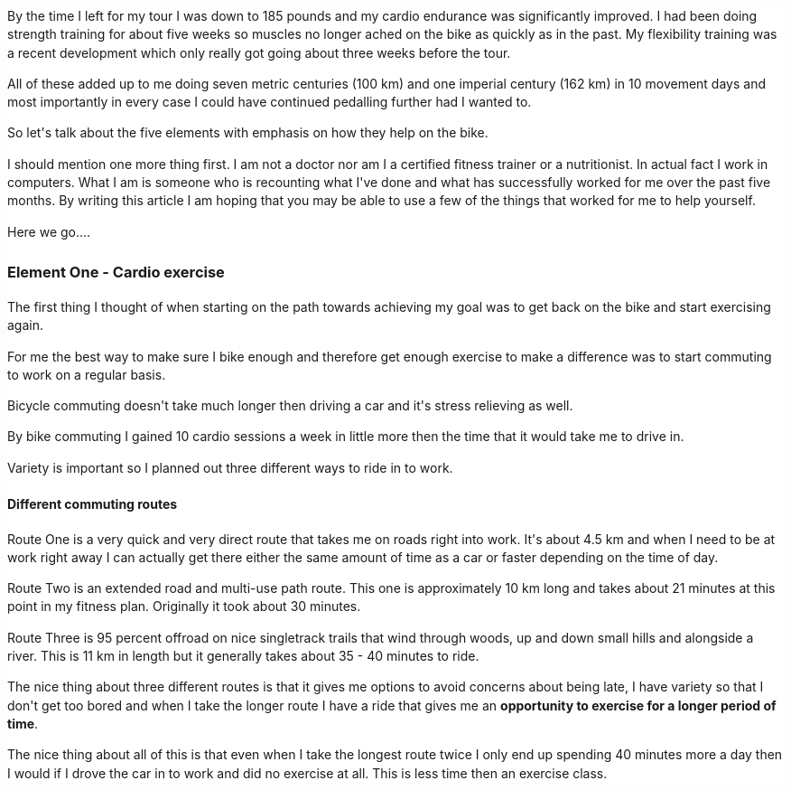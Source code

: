 By the time I left for my tour I was down to 185 pounds and my cardio endurance was significantly improved. 
I had been doing strength training for about five weeks so muscles no longer ached on 
the bike as quickly as in the past. My flexibility training was a recent development 
which only really got going about three weeks before the tour.

All of these added up to me doing seven metric centuries (100 km) and one imperial 
century (162 km) in 10 movement days and most importantly in every case I could have continued pedalling further had I wanted to.

So let's talk about the five elements with emphasis on how they help on the bike.

I should mention one more thing first. I am not a doctor nor am I a certified fitness 
trainer or a nutritionist. In actual fact I work in computers. What I am is someone who 
is recounting what I've done and what has successfully worked for me over the past five months. 
By writing this article I am hoping that you may be able to use a few of the things that worked for me to help yourself.

Here we go....






### Element One - Cardio exercise
The first thing I thought of when starting on the path towards achieving my goal was to 
get back on the bike and start exercising again.

For me the best way to make sure I bike enough and therefore get enough exercise to make 
a difference was to start commuting to work on a regular basis.

Bicycle commuting doesn't take much longer then driving a car and it's stress relieving as well.

By bike commuting I gained 10 cardio sessions a week in little more then the time that it would take me to drive in.

Variety is important so I planned out three different ways to ride in to work.

#### Different commuting routes

Route One is a very quick and very direct route that takes me on roads right into work. 
It's about 4.5 km and when I need to be at work right away I can actually get there 
either the same amount of time as a car or faster depending on the time of day.

Route Two is an extended road and multi-use path route. This one is approximately 10 km 
long and takes about 21 minutes at this point in my fitness plan. Originally it took about 30 minutes.

Route Three is 95 percent offroad on nice singletrack trails that wind through woods, up 
and down small hills and alongside a river. This is 11 km in length but it generally takes about 35 - 40 minutes to ride.

The nice thing about three different routes is that it gives me options to avoid concerns 
about being late, I have variety so that I don't get too bored and when I take the longer 
route I have a ride that gives me an **opportunity to exercise for a longer period of time**.

The nice thing about all of this is that even when I take the longest route twice I only 
end up spending 40 minutes more a day then I would if I drove the car in to work and did no 
exercise at all. This is less time then an exercise class.
